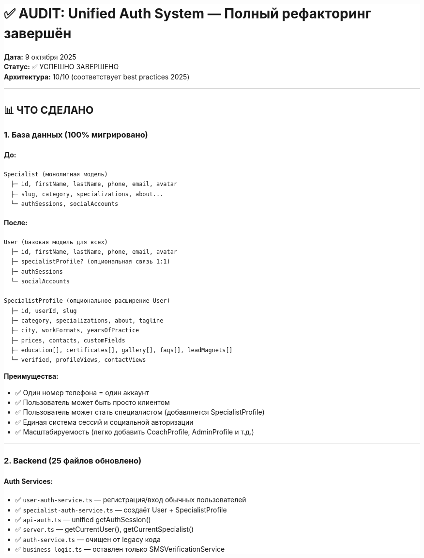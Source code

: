 # ✅ AUDIT: Unified Auth System — Полный рефакторинг завершён

**Дата:** 9 октября 2025  
**Статус:** ✅ УСПЕШНО ЗАВЕРШЕНО  
**Архитектура:** 10/10 (соответствует best practices 2025)

---

## 📊 ЧТО СДЕЛАНО

### 1. **База данных (100% мигрировано)**

#### До:
```
Specialist (монолитная модель)
  ├─ id, firstName, lastName, phone, email, avatar
  ├─ slug, category, specializations, about...
  └─ authSessions, socialAccounts
```

#### После:
```
User (базовая модель для всех)
  ├─ id, firstName, lastName, phone, email, avatar
  ├─ specialistProfile? (опциональная связь 1:1)
  ├─ authSessions
  └─ socialAccounts

SpecialistProfile (опциональное расширение User)
  ├─ id, userId, slug
  ├─ category, specializations, about, tagline
  ├─ city, workFormats, yearsOfPractice
  ├─ prices, contacts, customFields
  ├─ education[], certificates[], gallery[], faqs[], leadMagnets[]
  └─ verified, profileViews, contactViews
```

**Преимущества:**
- ✅ Один номер телефона = один аккаунт
- ✅ Пользователь может быть просто клиентом
- ✅ Пользователь может стать специалистом (добавляется SpecialistProfile)
- ✅ Единая система сессий и социальной авторизации
- ✅ Масштабируемость (легко добавить CoachProfile, AdminProfile и т.д.)

---

### 2. **Backend (25 файлов обновлено)**

#### Auth Services:
- ✅ `user-auth-service.ts` — регистрация/вход обычных пользователей
- ✅ `specialist-auth-service.ts` — создаёт User + SpecialistProfile
- ✅ `api-auth.ts` — unified getAuthSession()
- ✅ `server.ts` — getCurrentUser(), getCurrentSpecialist()
- ✅ `auth-service.ts` — очищен от legacy кода
- ✅ `business-logic.ts` — оставлен только SMSVerificationService
